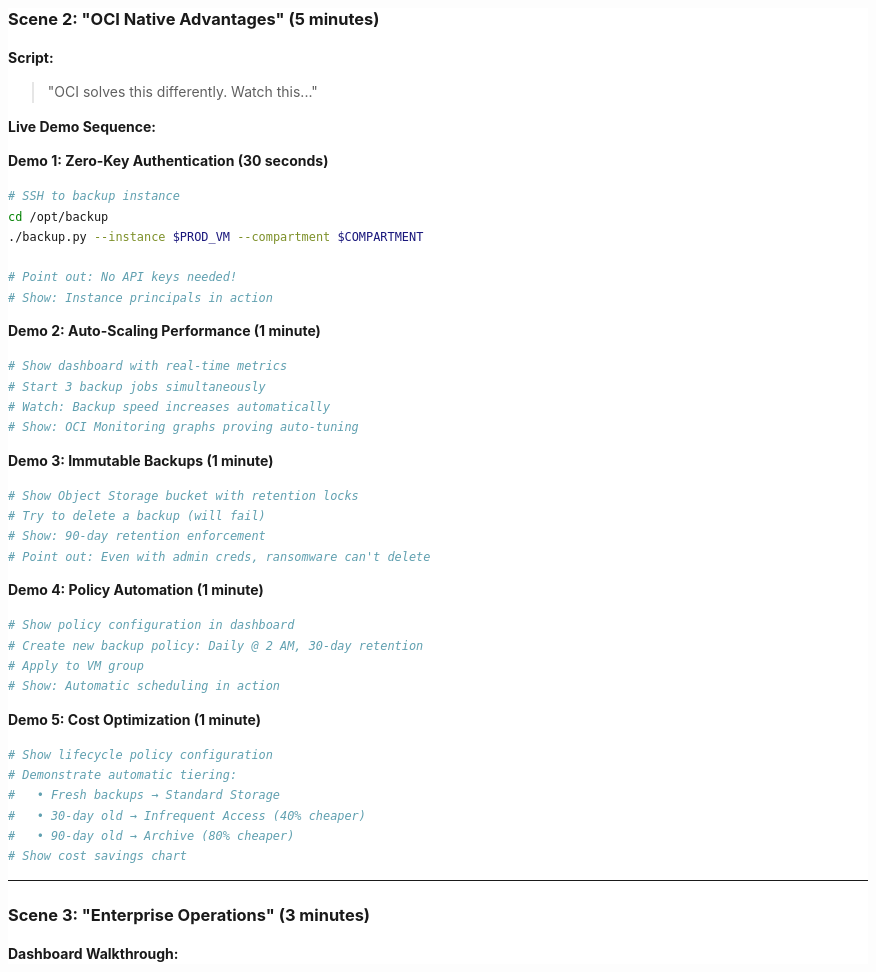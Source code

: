 ### Scene 2: "OCI Native Advantages" (5 minutes)

**Script:**
> "OCI solves this differently. Watch this..."

**Live Demo Sequence:**

**Demo 1: Zero-Key Authentication (30 seconds)**
```bash
# SSH to backup instance
cd /opt/backup
./backup.py --instance $PROD_VM --compartment $COMPARTMENT

# Point out: No API keys needed!
# Show: Instance principals in action
```

**Demo 2: Auto-Scaling Performance (1 minute)**
```bash
# Show dashboard with real-time metrics
# Start 3 backup jobs simultaneously
# Watch: Backup speed increases automatically
# Show: OCI Monitoring graphs proving auto-tuning
```

**Demo 3: Immutable Backups (1 minute)**
```bash
# Show Object Storage bucket with retention locks
# Try to delete a backup (will fail)
# Show: 90-day retention enforcement
# Point out: Even with admin creds, ransomware can't delete
```

**Demo 4: Policy Automation (1 minute)**
```bash
# Show policy configuration in dashboard
# Create new backup policy: Daily @ 2 AM, 30-day retention
# Apply to VM group
# Show: Automatic scheduling in action
```

**Demo 5: Cost Optimization (1 minute)**
```bash
# Show lifecycle policy configuration
# Demonstrate automatic tiering:
#   • Fresh backups → Standard Storage
#   • 30-day old → Infrequent Access (40% cheaper)
#   • 90-day old → Archive (80% cheaper)
# Show cost savings chart
```

---

### Scene 3: "Enterprise Operations" (3 minutes)

**Dashboard Walkthrough:**
